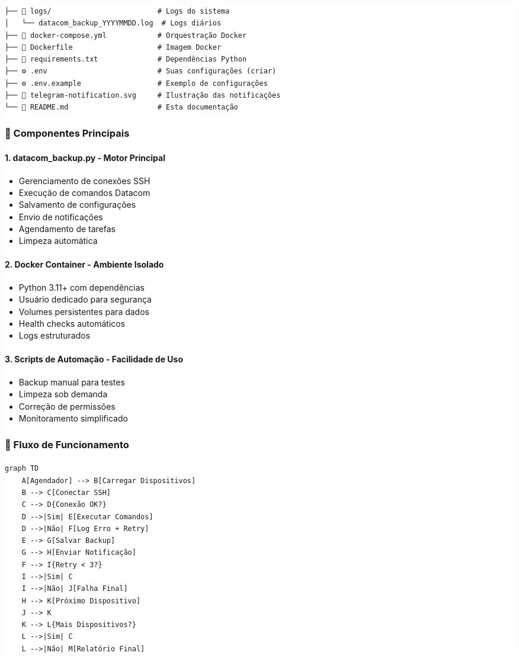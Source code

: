 ```
├── 📁 logs/                         # Logs do sistema
│   └── datacom_backup_YYYYMMDD.log  # Logs diários
├── 🐳 docker-compose.yml            # Orquestração Docker
├── 🐳 Dockerfile                    # Imagem Docker
├── 📄 requirements.txt              # Dependências Python
├── ⚙️ .env                          # Suas configurações (criar)
├── ⚙️ .env.example                  # Exemplo de configurações
├── 🎨 telegram-notification.svg     # Ilustração das notificações
└── 📖 README.md                     # Esta documentação
```

### 🔧 Componentes Principais

#### **1. datacom_backup.py** - Motor Principal
- Gerenciamento de conexões SSH
- Execução de comandos Datacom
- Salvamento de configurações
- Envio de notificações
- Agendamento de tarefas
- Limpeza automática

#### **2. Docker Container** - Ambiente Isolado
- Python 3.11+ com dependências
- Usuário dedicado para segurança
- Volumes persistentes para dados
- Health checks automáticos
- Logs estruturados

#### **3. Scripts de Automação** - Facilidade de Uso
- Backup manual para testes
- Limpeza sob demanda
- Correção de permissões
- Monitoramento simplificado

### 🔄 Fluxo de Funcionamento

```mermaid
graph TD
    A[Agendador] --> B[Carregar Dispositivos]
    B --> C[Conectar SSH]
    C --> D{Conexão OK?}
    D -->|Sim| E[Executar Comandos]
    D -->|Não| F[Log Erro + Retry]
    E --> G[Salvar Backup]
    G --> H[Enviar Notificação]
    F --> I{Retry < 3?}
    I -->|Sim| C
    I -->|Não| J[Falha Final]
    H --> K[Próximo Dispositivo]
    J --> K
    K --> L{Mais Dispositivos?}
    L -->|Sim| C
    L -->|Não| M[Relatório Final]
```
